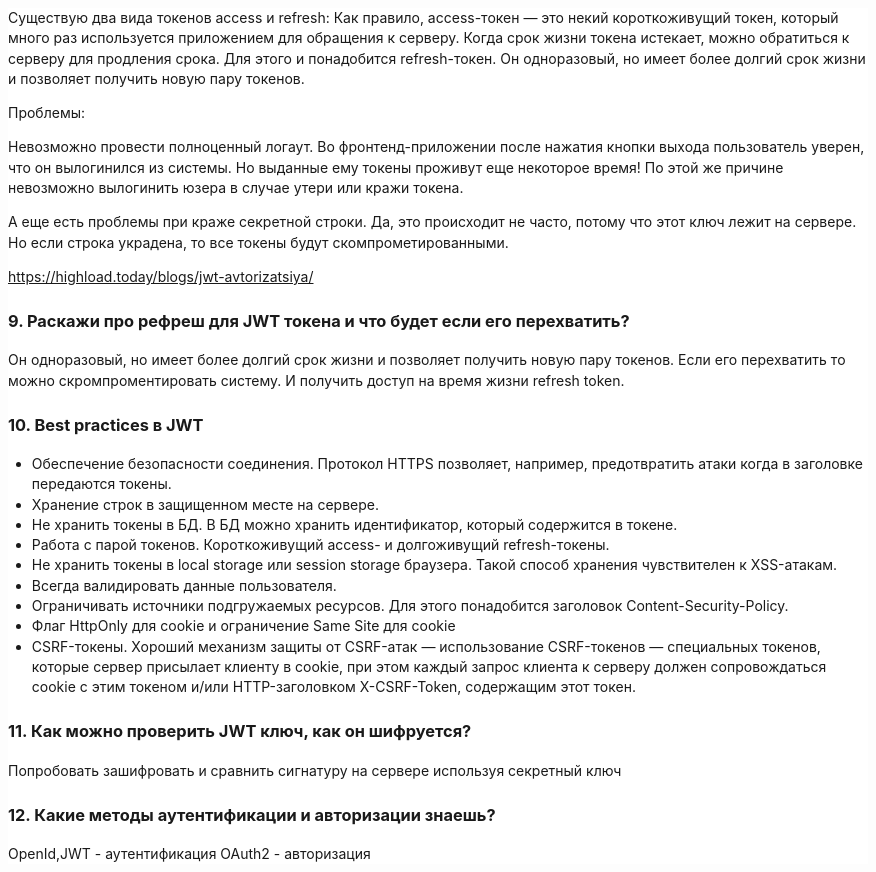 Существую два вида токенов access и refresh:
Как правило, access-токен — это некий короткоживущий токен, который много раз используется приложением для обращения к
серверу. Когда срок жизни токена истекает, можно обратиться к серверу для продления срока. Для этого и понадобится
refresh-токен. Он одноразовый, но имеет более долгий срок жизни и позволяет получить новую пару токенов.

Проблемы:

Невозможно провести полноценный логаут. Во фронтенд-приложении после нажатия кнопки выхода пользователь уверен, что он
вылогинился из системы. Но выданные ему токены проживут еще некоторое время! По этой же причине невозможно вылогинить
юзера в случае утери или кражи токена.

А еще есть проблемы при краже секретной строки. Да, это происходит не часто, потому что этот ключ лежит на сервере. Но
если строка украдена, то все токены будут скомпрометированными.

https://highload.today/blogs/jwt-avtorizatsiya/

### 9. Раскажи про рефреш для JWT токена и что будет если его перехватить?

Он одноразовый, но имеет более долгий срок жизни и позволяет получить новую пару токенов.
Если его перехватить то можно скромпроментировать систему. И получить доступ на время жизни refresh token.

### 10. Best practices в JWT
- Обеспечение безопасности соединения. Протокол HTTPS позволяет, например, предотвратить атаки когда в заголовке передаются токены.
- Хранение строк в защищенном месте на сервере.
- Не хранить токены в БД. В БД можно хранить идентификатор, который содержится в токене.
- Работа с парой токенов. Короткоживущий access- и долгоживущий refresh-токены.
- Не хранить токены в local storage или session storage браузера. Такой способ хранения чувствителен к XSS-атакам.
- Всегда валидировать данные пользователя.
- Ограничивать источники подгружаемых ресурсов. Для этого понадобится заголовок Content-Security-Policy.
- Флаг HttpOnly для cookie и ограничение Same Site для cookie 
- CSRF-токены. Хороший механизм защиты от CSRF-атак — использование CSRF-токенов — специальных токенов, которые сервер присылает клиенту в cookie, 
при этом каждый запрос клиента к серверу должен сопровождаться cookie с этим токеном и/или HTTP-заголовком X-CSRF-Token, содержащим этот токен.


### 11. Как можно проверить JWT ключ, как он шифруется?

Попробовать зашифровать и сравнить сигнатуру на сервере используя секретный ключ

### 12. Какие методы аутентификации и авторизации знаешь?

OpenId,JWT - аутентификация
OAuth2 - авторизация  
